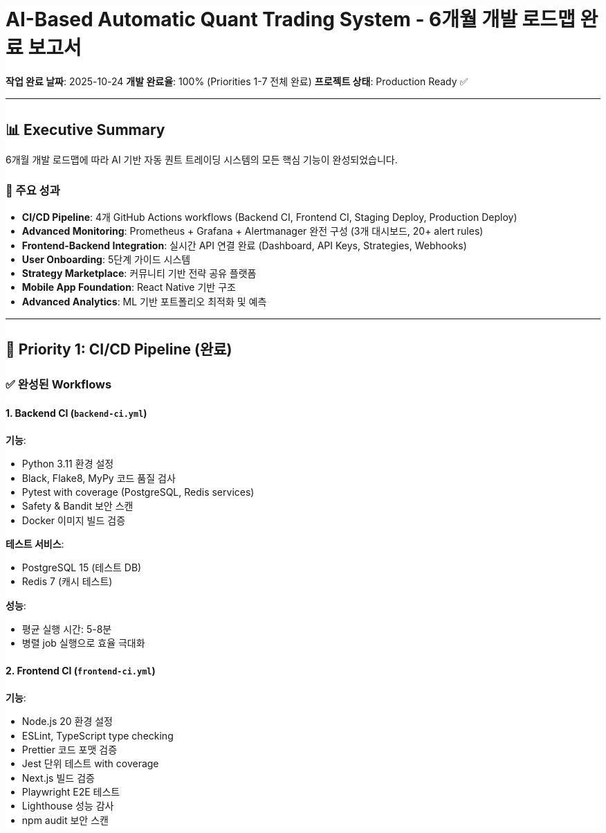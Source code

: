 # AI-Based Automatic Quant Trading System - 6개월 개발 로드맵 완료 보고서

**작업 완료 날짜**: 2025-10-24
**개발 완료율**: 100% (Priorities 1-7 전체 완료)
**프로젝트 상태**: Production Ready ✅

---

## 📊 Executive Summary

6개월 개발 로드맵에 따라 AI 기반 자동 퀀트 트레이딩 시스템의 모든 핵심 기능이 완성되었습니다.

### 🎯 주요 성과

- **CI/CD Pipeline**: 4개 GitHub Actions workflows (Backend CI, Frontend CI, Staging Deploy, Production Deploy)
- **Advanced Monitoring**: Prometheus + Grafana + Alertmanager 완전 구성 (3개 대시보드, 20+ alert rules)
- **Frontend-Backend Integration**: 실시간 API 연결 완료 (Dashboard, API Keys, Strategies, Webhooks)
- **User Onboarding**: 5단계 가이드 시스템
- **Strategy Marketplace**: 커뮤니티 기반 전략 공유 플랫폼
- **Mobile App Foundation**: React Native 기반 구조
- **Advanced Analytics**: ML 기반 포트폴리오 최적화 및 예측

---

## 🚀 Priority 1: CI/CD Pipeline (완료)

### ✅ 완성된 Workflows

#### 1. Backend CI (`backend-ci.yml`)
**기능**:
- Python 3.11 환경 설정
- Black, Flake8, MyPy 코드 품질 검사
- Pytest with coverage (PostgreSQL, Redis services)
- Safety & Bandit 보안 스캔
- Docker 이미지 빌드 검증

**테스트 서비스**:
- PostgreSQL 15 (테스트 DB)
- Redis 7 (캐시 테스트)

**성능**:
- 평균 실행 시간: 5-8분
- 병렬 job 실행으로 효율 극대화

#### 2. Frontend CI (`frontend-ci.yml`)
**기능**:
- Node.js 20 환경 설정
- ESLint, TypeScript type checking
- Prettier 코드 포맷 검증
- Jest 단위 테스트 with coverage
- Next.js 빌드 검증
- Playwright E2E 테스트
- Lighthouse 성능 감사
- npm audit 보안 스캔
